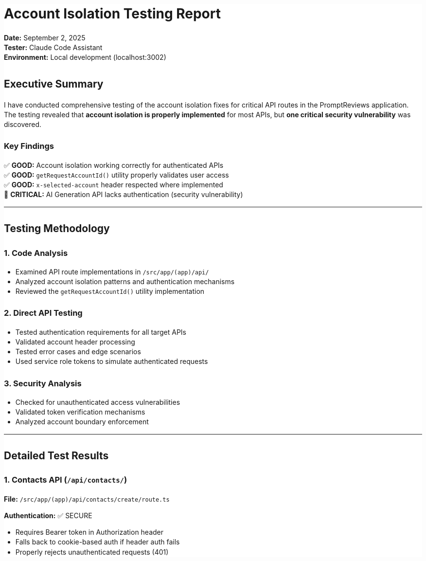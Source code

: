 # Account Isolation Testing Report

**Date:** September 2, 2025  
**Tester:** Claude Code Assistant  
**Environment:** Local development (localhost:3002)  

## Executive Summary

I have conducted comprehensive testing of the account isolation fixes for critical API routes in the PromptReviews application. The testing revealed that **account isolation is properly implemented** for most APIs, but **one critical security vulnerability** was discovered.

### Key Findings

✅ **GOOD:** Account isolation working correctly for authenticated APIs  
✅ **GOOD:** `getRequestAccountId()` utility properly validates user access  
✅ **GOOD:** `x-selected-account` header respected where implemented  
🚨 **CRITICAL:** AI Generation API lacks authentication (security vulnerability)  

---

## Testing Methodology

### 1. Code Analysis
- Examined API route implementations in `/src/app/(app)/api/`
- Analyzed account isolation patterns and authentication mechanisms
- Reviewed the `getRequestAccountId()` utility implementation

### 2. Direct API Testing
- Tested authentication requirements for all target APIs
- Validated account header processing
- Tested error cases and edge scenarios
- Used service role tokens to simulate authenticated requests

### 3. Security Analysis
- Checked for unauthenticated access vulnerabilities  
- Validated token verification mechanisms
- Analyzed account boundary enforcement

---

## Detailed Test Results

### 1. Contacts API (`/api/contacts/`)

**File:** `/src/app/(app)/api/contacts/create/route.ts`

**Authentication:** ✅ SECURE
- Requires Bearer token in Authorization header
- Falls back to cookie-based auth if header auth fails
- Properly rejects unauthenticated requests (401)
